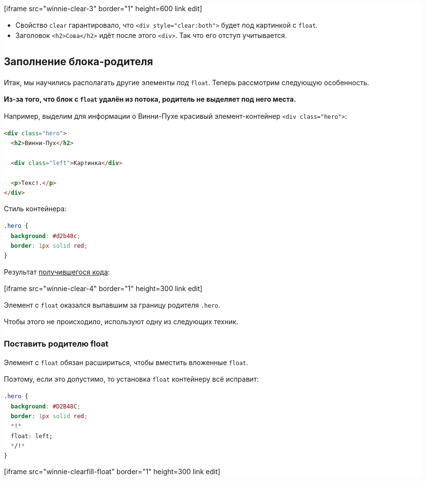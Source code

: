 [iframe src="winnie-clear-3" border="1" height=600 link edit]

- Свойство `clear` гарантировало, что `<div style="clear:both">` будет под картинкой с `float`.
- Заголовок `<h2>Сова</h2>` идёт после этого `<div>`. Так что его отступ учитывается.

## Заполнение блока-родителя

Итак, мы научились располагать другие элементы _под_ `float`. Теперь рассмотрим следующую особенность.

**Из-за того, что блок с `float` удалён из потока, родитель не выделяет под него места.**

Например, выделим для информации о Винни-Пухе красивый элемент-контейнер `<div class="hero">`:

```html
<div class="hero">
  <h2>Винни-Пух</h2>

  <div class="left">Картинка</div>

  <p>Текст.</p>
</div>
```

Стиль контейнера:

```css
.hero {
  background: #d2b48c;
  border: 1px solid red;
}
```

Результат [получившегося кода](sandbox:winnie-clear-4):

[iframe src="winnie-clear-4" border="1" height=300 link edit]

Элемент с `float` оказался выпавшим за границу родителя `.hero`.

Чтобы этого не происходило, используют одну из следующих техник.

### Поставить родителю float

Элемент с `float` обязан расшириться, чтобы вместить вложенные `float`.

Поэтому, если это допустимо, то установка `float` контейнеру всё исправит:

```css
.hero {
  background: #D2B48C;
  border: 1px solid red;
  *!*
  float: left;
  */!*
}
```

[iframe src="winnie-clearfill-float" border="1" height=300 link edit]
